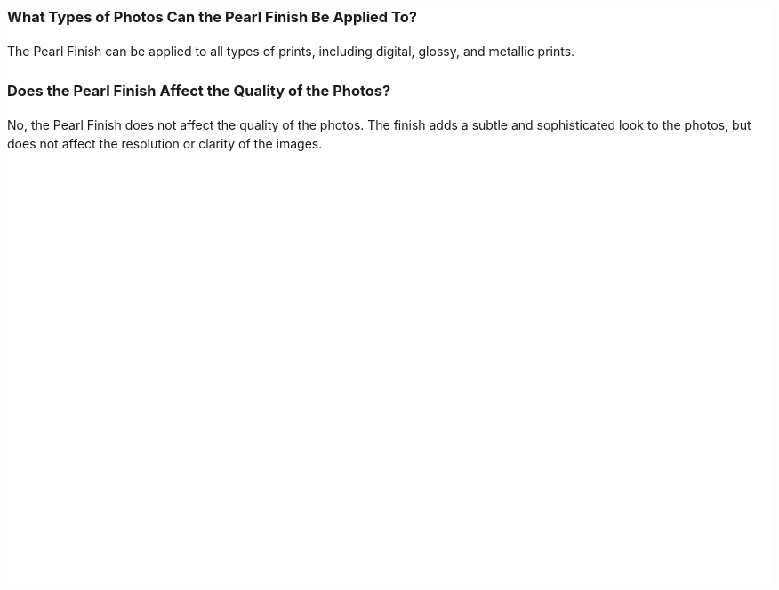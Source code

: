 <h3>What Types of Photos Can the Pearl Finish Be Applied To?</h3>
The Pearl Finish can be applied to all types of prints, including digital, glossy, and metallic prints.

<h3>Does the Pearl Finish Affect the Quality of the Photos?</h3>
No, the Pearl Finish does not affect the quality of the photos. The finish adds a subtle and sophisticated look to the photos, but does not affect the resolution or clarity of the images.

<div style="position: relative; padding-bottom: 56.25%; overflow: hidden"><iframe src="https://www.youtube.com/embed/EqkXimM-iuI" frameborder="0" allow="accelerometer; autoplay; clipboard-write; encrypted-media; gyroscope; picture-in-picture; web-share" allowfullscreen style="position: absolute; top: 0; left: 0; width: 100%; height: 100%;"></iframe>
</div>